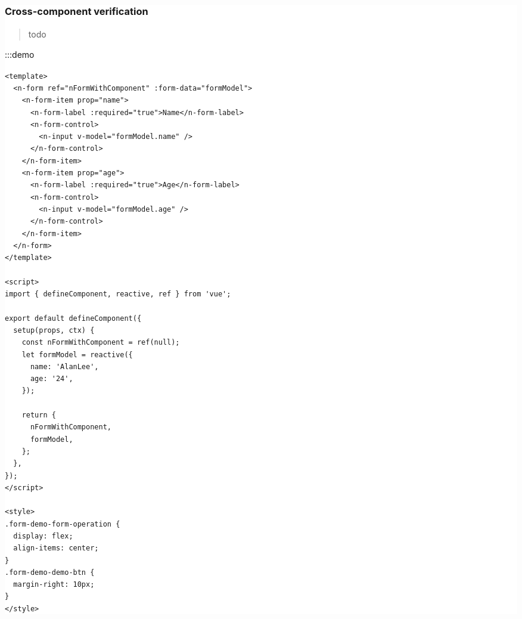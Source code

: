 ### Cross-component verification

> todo

:::demo

```vue
<template>
  <n-form ref="nFormWithComponent" :form-data="formModel">
    <n-form-item prop="name">
      <n-form-label :required="true">Name</n-form-label>
      <n-form-control>
        <n-input v-model="formModel.name" />
      </n-form-control>
    </n-form-item>
    <n-form-item prop="age">
      <n-form-label :required="true">Age</n-form-label>
      <n-form-control>
        <n-input v-model="formModel.age" />
      </n-form-control>
    </n-form-item>
  </n-form>
</template>

<script>
import { defineComponent, reactive, ref } from 'vue';

export default defineComponent({
  setup(props, ctx) {
    const nFormWithComponent = ref(null);
    let formModel = reactive({
      name: 'AlanLee',
      age: '24',
    });

    return {
      nFormWithComponent,
      formModel,
    };
  },
});
</script>

<style>
.form-demo-form-operation {
  display: flex;
  align-items: center;
}
.form-demo-demo-btn {
  margin-right: 10px;
}
</style>
```
